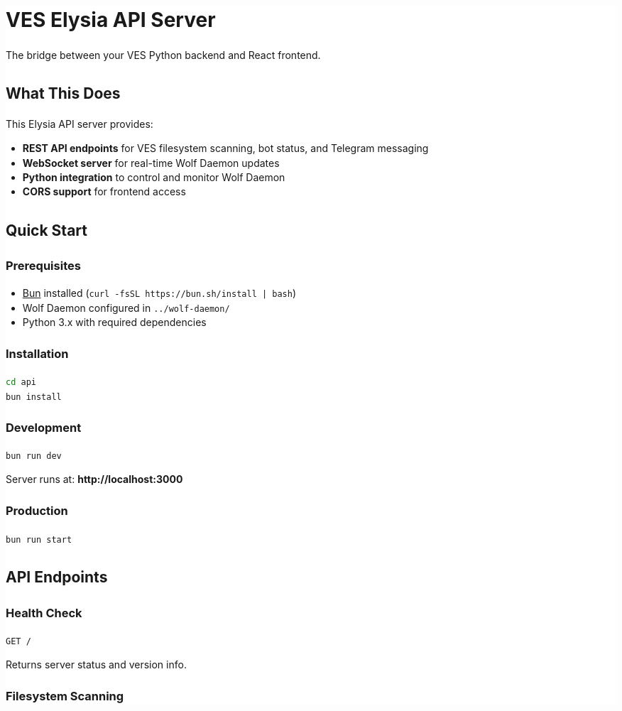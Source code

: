 # VES Elysia API Server

The bridge between your VES Python backend and React frontend.

## What This Does

This Elysia API server provides:

- **REST API endpoints** for VES filesystem scanning, bot status, and Telegram messaging
- **WebSocket server** for real-time Wolf Daemon updates
- **Python integration** to control and monitor Wolf Daemon
- **CORS support** for frontend access

## Quick Start

### Prerequisites

- [Bun](https://bun.sh) installed (`curl -fsSL https://bun.sh/install | bash`)
- Wolf Daemon configured in `../wolf-daemon/`
- Python 3.x with required dependencies

### Installation

```bash
cd api
bun install
```

### Development

```bash
bun run dev
```

Server runs at: **http://localhost:3000**

### Production

```bash
bun run start
```

## API Endpoints

### Health Check

```bash
GET /
```

Returns server status and version info.

### Filesystem Scanning
